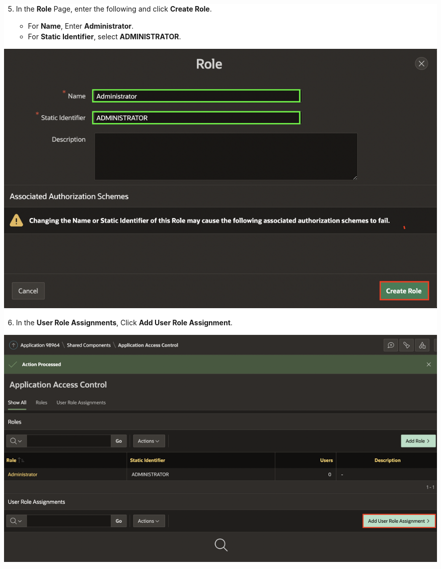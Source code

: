 5. In the **Role** Page, enter the following and click **Create Role**.

    - For **Name**, Enter **Administrator**.
    - For **Static Identifier**, select **ADMINISTRATOR**.

  ![](images/add-role1.png " ")

6. In the **User Role Assignments**, Click **Add User Role Assignment**.

  ![](images/assign-user1.png " ")
